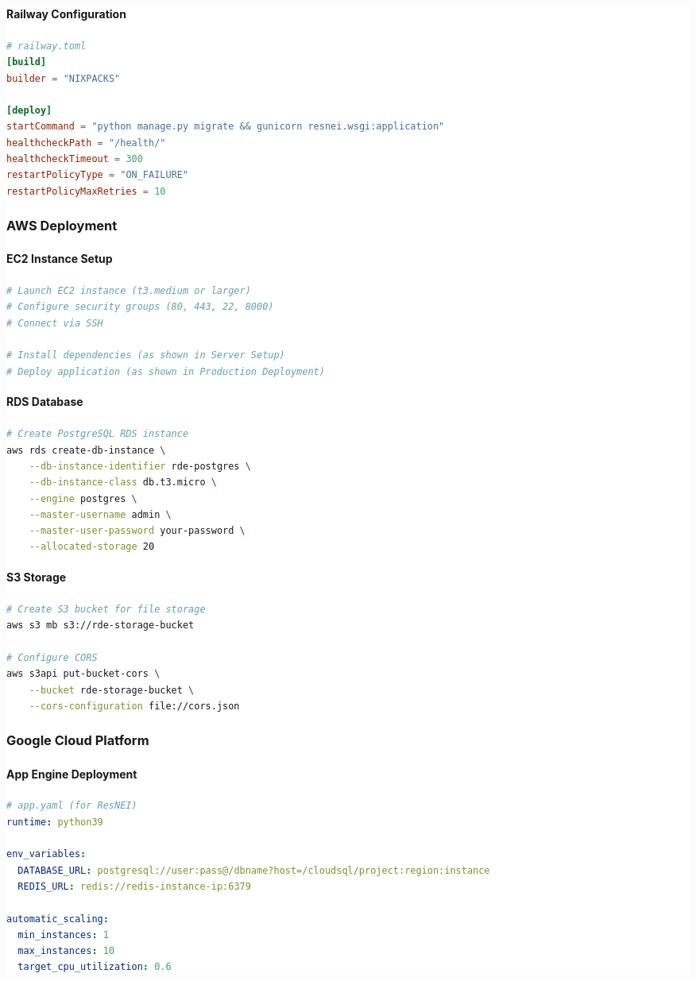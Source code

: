 #### Railway Configuration
```toml
# railway.toml
[build]
builder = "NIXPACKS"

[deploy]
startCommand = "python manage.py migrate && gunicorn resnei.wsgi:application"
healthcheckPath = "/health/"
healthcheckTimeout = 300
restartPolicyType = "ON_FAILURE"
restartPolicyMaxRetries = 10
```

### AWS Deployment

#### EC2 Instance Setup
```bash
# Launch EC2 instance (t3.medium or larger)
# Configure security groups (80, 443, 22, 8000)
# Connect via SSH

# Install dependencies (as shown in Server Setup)
# Deploy application (as shown in Production Deployment)
```

#### RDS Database
```bash
# Create PostgreSQL RDS instance
aws rds create-db-instance \
    --db-instance-identifier rde-postgres \
    --db-instance-class db.t3.micro \
    --engine postgres \
    --master-username admin \
    --master-user-password your-password \
    --allocated-storage 20
```

#### S3 Storage
```bash
# Create S3 bucket for file storage
aws s3 mb s3://rde-storage-bucket

# Configure CORS
aws s3api put-bucket-cors \
    --bucket rde-storage-bucket \
    --cors-configuration file://cors.json
```

### Google Cloud Platform

#### App Engine Deployment
```yaml
# app.yaml (for ResNEI)
runtime: python39

env_variables:
  DATABASE_URL: postgresql://user:pass@/dbname?host=/cloudsql/project:region:instance
  REDIS_URL: redis://redis-instance-ip:6379

automatic_scaling:
  min_instances: 1
  max_instances: 10
  target_cpu_utilization: 0.6
```